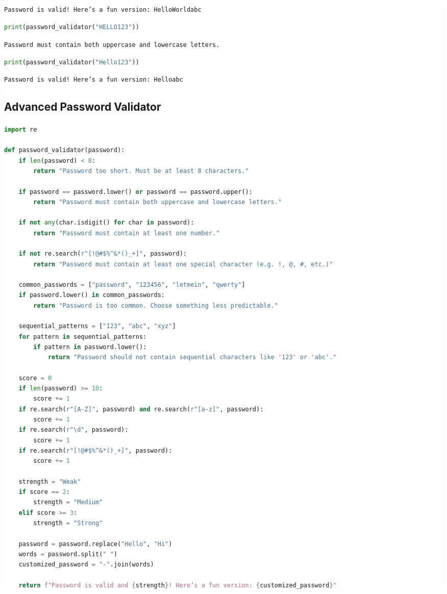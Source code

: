     Password is valid! Here’s a fun version: HelloWorldabc



```python
print(password_validator("HELLO123"))
```

    Password must contain both uppercase and lowercase letters.



```python
print(password_validator("Hello123"))
```

    Password is valid! Here’s a fun version: Helloabc


## Advanced Password Validator


```python
import re

def password_validator(password):
    if len(password) < 8:
        return "Password too short. Must be at least 8 characters."
    
    if password == password.lower() or password == password.upper():
        return "Password must contain both uppercase and lowercase letters."
    
    if not any(char.isdigit() for char in password):
        return "Password must contain at least one number."
    
    if not re.search(r"[!@#$%^&*()_+]", password):
        return "Password must contain at least one special character (e.g. !, @, #, etc.)"
    
    common_passwords = ["password", "123456", "letmein", "qwerty"]
    if password.lower() in common_passwords:
        return "Password is too common. Choose something less predictable."
    
    sequential_patterns = ["123", "abc", "xyz"]
    for pattern in sequential_patterns:
        if pattern in password.lower():
            return "Password should not contain sequential characters like '123' or 'abc'."
    
    score = 0
    if len(password) >= 10:
        score += 1
    if re.search(r"[A-Z]", password) and re.search(r"[a-z]", password):
        score += 1
    if re.search(r"\d", password):
        score += 1
    if re.search(r"[!@#$%^&*()_+]", password):
        score += 1

    strength = "Weak"
    if score == 2:
        strength = "Medium"
    elif score >= 3:
        strength = "Strong"

    password = password.replace("Hello", "Hi")
    words = password.split(" ")
    customized_password = "-".join(words)

    return f"Password is valid and {strength}! Here’s a fun version: {customized_password}"

```